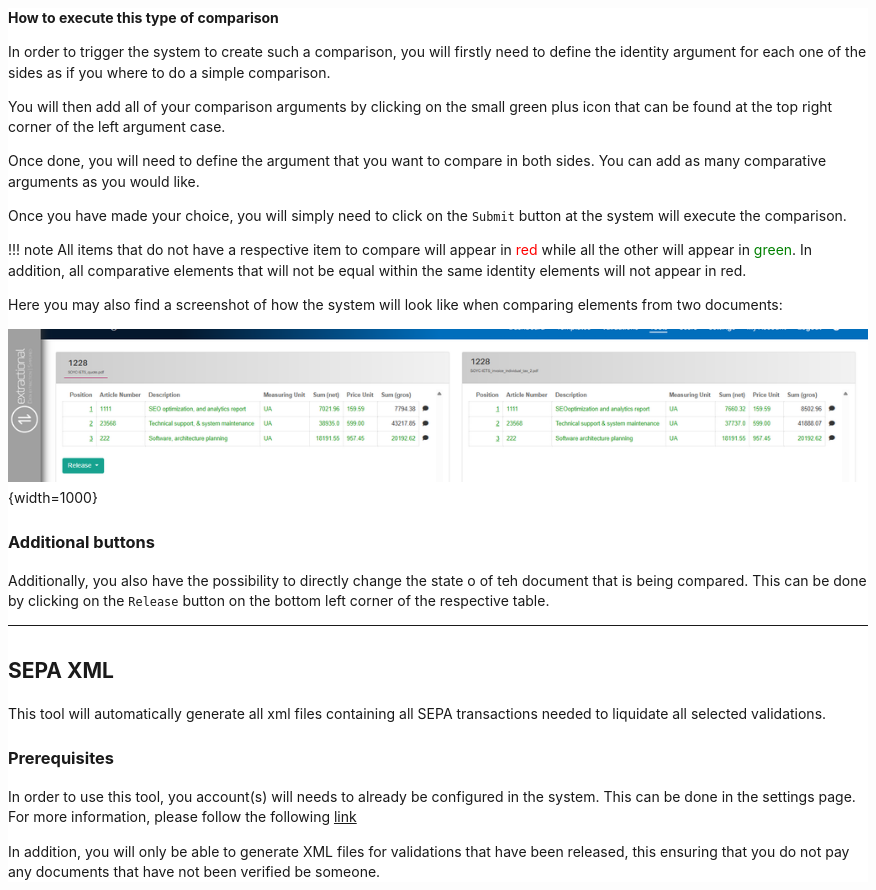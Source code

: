 **How to execute this type of comparison**

In order to trigger the system to create such a comparison, you will firstly need to define the identity argument for each one of the sides as if you where to do a simple comparison.

You will then add all of your comparison arguments by clicking on the small green plus icon that can be found at the top right corner of the left argument case.

Once done, you will need to define the argument that you want to compare in both sides. You can add as many comparative arguments as you would like.

Once you have made your choice, you will simply need to click on the `Submit` button at the system will execute the comparison.

!!! note
    All items that do not have a respective item to compare will appear in <span style="color:red">red</span> while all the other will appear in <span style="color:green">green</span>.
    In addition, all comparative elements that will not be equal within the same identity elements will not appear in red.

Here you may also find a screenshot of how the system will look like when comparing elements from two documents:

![Image](../img/Screenshots/Tools/Comparing_documents_elements.png){width=1000}

### Additional buttons

Additionally, you also have the possibility to directly change the state o of teh document that is being compared. This can be done by clicking on the `Release` button on the bottom left corner of the respective table.

---

## SEPA XML

This tool will automatically generate all xml files containing all SEPA
transactions needed to liquidate all selected validations.

### Prerequisites

In order to use this tool, you account(s) will needs to already be
configured in the system. This can be done in the settings page. For
more information, please follow the following [link](Settings.md#company-data)

In addition, you will only be able to generate XML files for validations
that have been released, this ensuring that you do not pay any documents
that have not been verified be someone.
